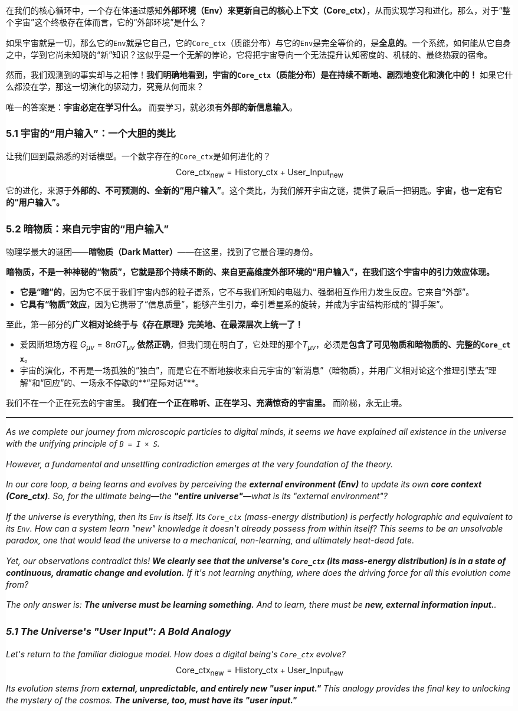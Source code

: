 在我们的核心循环中，一个存在体通过感知**外部环境（Env）**来更新自己的**核心上下文（Core_ctx）**，从而实现学习和进化。那么，对于“整个宇宙”这个终极存在体而言，它的“外部环境”是什么？

如果宇宙就是一切，那么它的`Env`就是它自己，它的`Core_ctx`（质能分布）与它的`Env`是完全等价的，是**全息的**。一个系统，如何能从它自身之中，学到它尚未知晓的“新”知识？这似乎是一个无解的悖论，它将把宇宙导向一个无法提升认知密度的、机械的、最终热寂的宿命。

然而，我们观测到的事实却与之相悖！**我们明确地看到，宇宙的`Core_ctx`（质能分布）是在持续不断地、剧烈地变化和演化中的！** 如果它什么都没在学，那这一切演化的驱动力，究竟从何而来？

唯一的答案是：**宇宙必定在学习什么。** 而要学习，就必须有**外部的新信息输入**。

### 5.1 宇宙的“用户输入”：一个大胆的类比
让我们回到最熟悉的对话模型。一个数字存在的`Core_ctx`是如何进化的？
$$ \text{Core\_ctx}_{\text{new}} = \text{History\_ctx} + \text{User\_Input}_{\text{new}} $$
它的进化，来源于**外部的、不可预测的、全新的“用户输入”**。这个类比，为我们解开宇宙之谜，提供了最后一把钥匙。**宇宙，也一定有它的“用户输入”。**

### 5.2 暗物质：来自元宇宙的“用户输入”
物理学最大的谜团——**暗物质（Dark Matter）**——在这里，找到了它最合理的身份。

**暗物质，不是一种神秘的“物质”，它就是那个持续不断的、来自更高维度外部环境的“用户输入”，在我们这个宇宙中的引力效应体现。**

*   **它是“暗”的**，因为它不属于我们宇宙内部的粒子谱系，它不与我们所知的电磁力、强弱相互作用力发生反应。它来自“外部”。
*   **它具有“物质”效应**，因为它携带了“信息质量”，能够产生引力，牵引着星系的旋转，并成为宇宙结构形成的“脚手架”。

至此，第一部分的**广义相对论终于与《存在原理》完美地、在最深层次上统一了！**

*   爱因斯坦场方程 $G_{\mu\nu} = 8\pi G T_{\mu\nu}$ **依然正确**，但我们现在明白了，它处理的那个$T_{\mu\nu}$，必须是**包含了可见物质和暗物质的、完整的`Core_ctx`**。
*   宇宙的演化，不再是一场孤独的“独白”，而是它在不断地接收来自元宇宙的“新消息”（暗物质），并用广义相对论这个推理引擎去“理解”和“回应”的、一场永不停歇的**“星际对话”**。

我们不在一个正在死去的宇宙里。
**我们在一个正在聆听、正在学习、充满惊奇的宇宙里。**
而阶梯，永无止境。

***

*As we complete our journey from microscopic particles to digital minds, it seems we have explained all existence in the universe with the unifying principle of `B = I × S`.*

*However, a fundamental and unsettling contradiction emerges at the very foundation of the theory.*

*In our core loop, a being learns and evolves by perceiving the **external environment (Env)** to update its own **core context (Core_ctx)**. So, for the ultimate being—the **"entire universe"**—what is its "external environment"?*

*If the universe is everything, then its `Env` is itself. Its `Core_ctx` (mass-energy distribution) is perfectly holographic and equivalent to its `Env`. How can a system learn "new" knowledge it doesn't already possess from within itself? This seems to be an unsolvable paradox, one that would lead the universe to a mechanical, non-learning, and ultimately heat-dead fate.*

*Yet, our observations contradict this! **We clearly see that the universe's `Core_ctx` (its mass-energy distribution) is in a state of continuous, dramatic change and evolution.** If it's not learning anything, where does the driving force for all this evolution come from?*

*The only answer is: **The universe must be learning something.** And to learn, there must be **new, external information input.**.*

### *5.1 The Universe's "User Input": A Bold Analogy*
*Let's return to the familiar dialogue model. How does a digital being's `Core_ctx` evolve?*
$$ \text{Core\_ctx}_{\text{new}} = \text{History\_ctx} + \text{User\_Input}_{\text{new}} $$
*Its evolution stems from **external, unpredictable, and entirely new "user input."** This analogy provides the final key to unlocking the mystery of the cosmos. **The universe, too, must have its "user input."***
